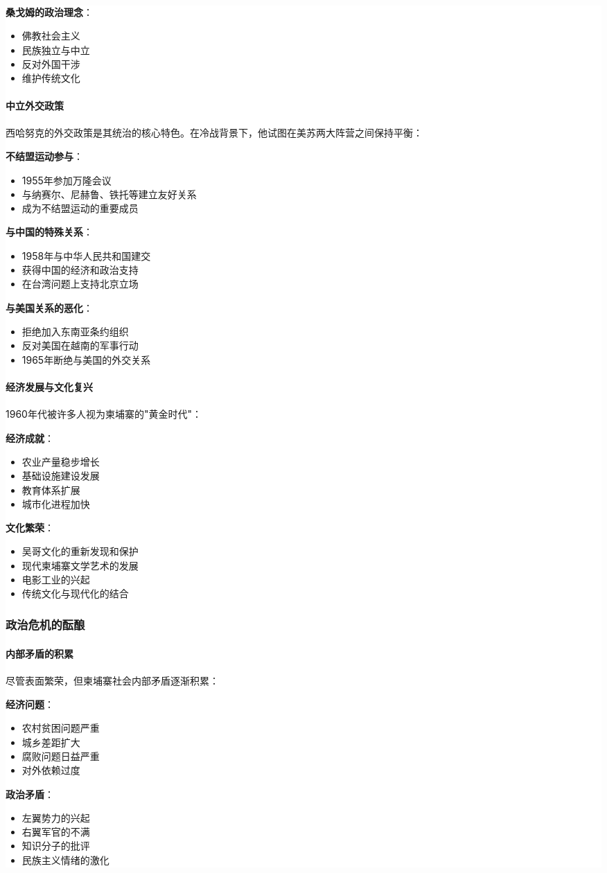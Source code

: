 **桑戈姆的政治理念**：
- 佛教社会主义
- 民族独立与中立
- 反对外国干涉
- 维护传统文化

#### 中立外交政策

西哈努克的外交政策是其统治的核心特色。在冷战背景下，他试图在美苏两大阵营之间保持平衡：

**不结盟运动参与**：
- 1955年参加万隆会议
- 与纳赛尔、尼赫鲁、铁托等建立友好关系
- 成为不结盟运动的重要成员

**与中国的特殊关系**：
- 1958年与中华人民共和国建交
- 获得中国的经济和政治支持
- 在台湾问题上支持北京立场

**与美国关系的恶化**：
- 拒绝加入东南亚条约组织
- 反对美国在越南的军事行动
- 1965年断绝与美国的外交关系

#### 经济发展与文化复兴

1960年代被许多人视为柬埔寨的"黄金时代"：

**经济成就**：
- 农业产量稳步增长
- 基础设施建设发展
- 教育体系扩展
- 城市化进程加快

**文化繁荣**：
- 吴哥文化的重新发现和保护
- 现代柬埔寨文学艺术的发展
- 电影工业的兴起
- 传统文化与现代化的结合

### 政治危机的酝酿

#### 内部矛盾的积累

尽管表面繁荣，但柬埔寨社会内部矛盾逐渐积累：

**经济问题**：
- 农村贫困问题严重
- 城乡差距扩大
- 腐败问题日益严重
- 对外依赖过度

**政治矛盾**：
- 左翼势力的兴起
- 右翼军官的不满
- 知识分子的批评
- 民族主义情绪的激化
